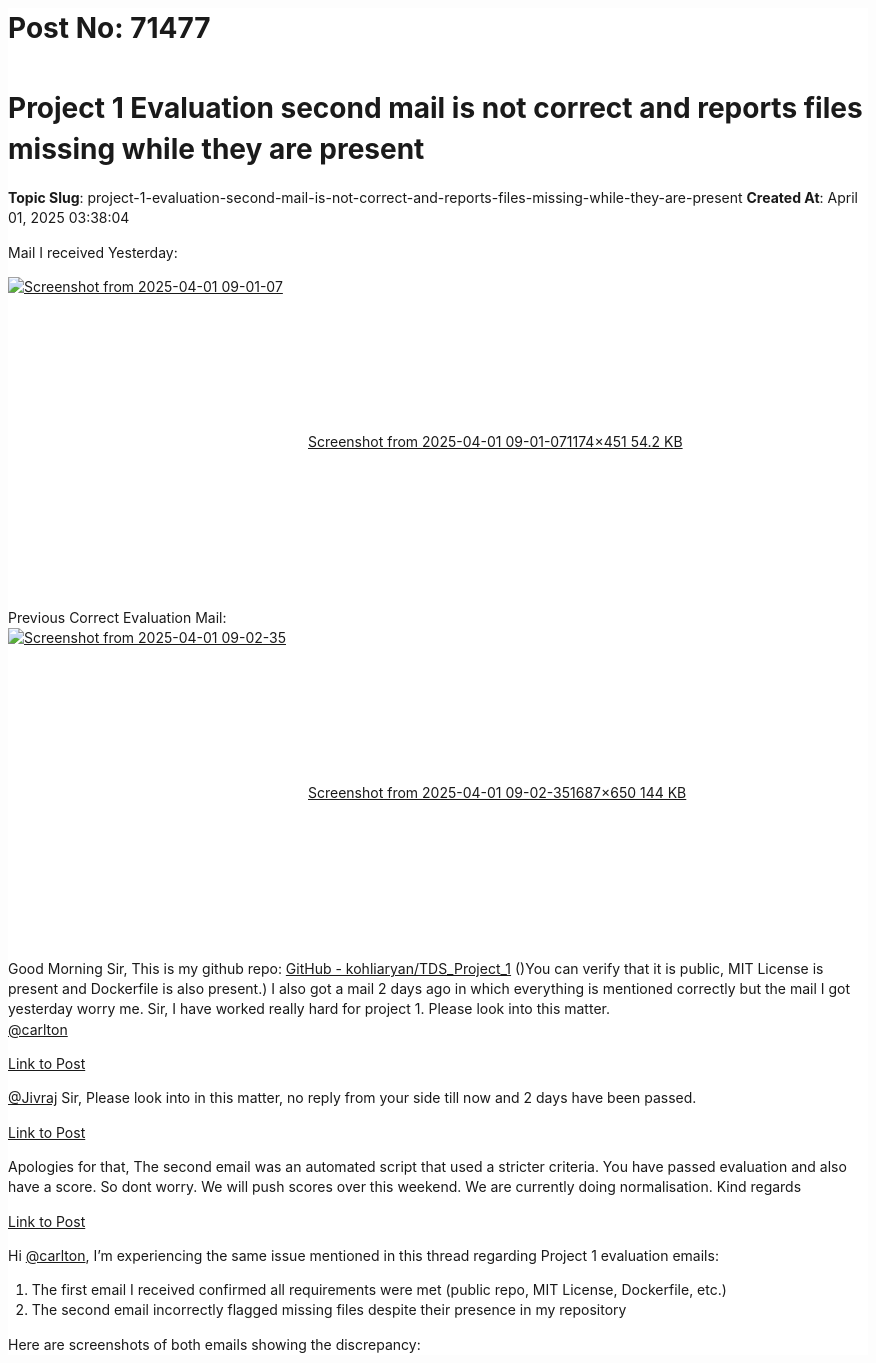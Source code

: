 # Post No: 71477
# Project 1 Evaluation second mail is not correct and reports files missing while they are present
**Topic Slug**: project-1-evaluation-second-mail-is-not-correct-and-reports-files-missing-while-they-are-present
**Created At**: April 01, 2025 03:38:04

Mail I received Yesterday:<br>
<div class="lightbox-wrapper"><a class="lightbox" href="https://europe1.discourse-cdn.com/flex013/uploads/iitm/original/3X/f/0/f001f7be7e533353ac4526f1cf9d82d4211ea6e1.png" data-download-href="/uploads/short-url/yfcO90aYRWfjsejDEFqU65TEna9.png?dl=1" title="Screenshot from 2025-04-01 09-01-07" rel="noopener nofollow ugc"><img src="https://europe1.discourse-cdn.com/flex013/uploads/iitm/optimized/3X/f/0/f001f7be7e533353ac4526f1cf9d82d4211ea6e1_2_690x265.png" alt="Screenshot from 2025-04-01 09-01-07" data-base62-sha1="yfcO90aYRWfjsejDEFqU65TEna9" width="690" height="265" srcset="https://europe1.discourse-cdn.com/flex013/uploads/iitm/optimized/3X/f/0/f001f7be7e533353ac4526f1cf9d82d4211ea6e1_2_690x265.png, https://europe1.discourse-cdn.com/flex013/uploads/iitm/optimized/3X/f/0/f001f7be7e533353ac4526f1cf9d82d4211ea6e1_2_1035x397.png 1.5x, https://europe1.discourse-cdn.com/flex013/uploads/iitm/original/3X/f/0/f001f7be7e533353ac4526f1cf9d82d4211ea6e1.png 2x" data-dominant-color="F5F5F5"><div class="meta"><svg class="fa d-icon d-icon-far-image svg-icon" aria-hidden="true"><use href="#far-image"></use></svg><span class="filename">Screenshot from 2025-04-01 09-01-07</span><span class="informations">1174×451 54.2 KB</span><svg class="fa d-icon d-icon-discourse-expand svg-icon" aria-hidden="true"><use href="#discourse-expand"></use></svg></div></a></div>
Previous Correct Evaluation Mail:<br>
<div class="lightbox-wrapper"><a class="lightbox" href="https://europe1.discourse-cdn.com/flex013/uploads/iitm/original/3X/6/b/6bb4d7ba36bee2297d141e76bff49f40efe201ef.png" data-download-href="/uploads/short-url/fmOxFj4s1mPkz7XLOvb2GXMu62H.png?dl=1" title="Screenshot from 2025-04-01 09-02-35" rel="noopener nofollow ugc"><img src="https://europe1.discourse-cdn.com/flex013/uploads/iitm/optimized/3X/6/b/6bb4d7ba36bee2297d141e76bff49f40efe201ef_2_690x265.png" alt="Screenshot from 2025-04-01 09-02-35" data-base62-sha1="fmOxFj4s1mPkz7XLOvb2GXMu62H" width="690" height="265" srcset="https://europe1.discourse-cdn.com/flex013/uploads/iitm/optimized/3X/6/b/6bb4d7ba36bee2297d141e76bff49f40efe201ef_2_690x265.png, https://europe1.discourse-cdn.com/flex013/uploads/iitm/optimized/3X/6/b/6bb4d7ba36bee2297d141e76bff49f40efe201ef_2_1035x397.png 1.5x, https://europe1.discourse-cdn.com/flex013/uploads/iitm/optimized/3X/6/b/6bb4d7ba36bee2297d141e76bff49f40efe201ef_2_1380x530.png 2x" data-dominant-color="EFF0F0"><div class="meta"><svg class="fa d-icon d-icon-far-image svg-icon" aria-hidden="true"><use href="#far-image"></use></svg><span class="filename">Screenshot from 2025-04-01 09-02-35</span><span class="informations">1687×650 144 KB</span><svg class="fa d-icon d-icon-discourse-expand svg-icon" aria-hidden="true"><use href="#discourse-expand"></use></svg></div></a></div>
Good Morning Sir,
This is my github repo: <a href="https://github.com/kohliaryan/TDS_Project_1" class="inline-onebox" rel="noopener nofollow ugc">GitHub - kohliaryan/TDS_Project_1</a> ()You can verify that it is public, MIT License is present and Dockerfile is also present.)
I also got a mail 2 days ago in which everything is mentioned correctly but the mail I got yesterday worry me.  Sir, I have worked really hard for project 1. Please look into this matter.<br>
<a class="mention" href="/u/carlton">@carlton</a>

[Link to Post](https://discourse.onlinedegree.iitm.ac.in/t/project-1-evaluation-second-mail-is-not-correct-and-reports-files-missing-while-they-are-present/614050)

<a class="mention" href="/u/jivraj">@Jivraj</a> Sir, Please look into in this matter, no reply from your side till now and 2 days have been passed.

[Link to Post](https://discourse.onlinedegree.iitm.ac.in/t/project-1-evaluation-second-mail-is-not-correct-and-reports-files-missing-while-they-are-present/614959)

Apologies for that,
The second email was an automated script that used a stricter criteria. You have passed evaluation and also have a score. So dont worry. We will push scores over this weekend. We are currently doing normalisation.
Kind regards

[Link to Post](https://discourse.onlinedegree.iitm.ac.in/t/project-1-evaluation-second-mail-is-not-correct-and-reports-files-missing-while-they-are-present/615141)

Hi <a class="mention" href="/u/carlton">@carlton</a>,
I’m experiencing the same issue mentioned in this thread regarding Project 1 evaluation emails:
<ol>
<li>The first email I received confirmed all requirements were met (public repo, MIT License, Dockerfile, etc.)</li>
<li>The second email incorrectly flagged missing files despite their presence in my repository</li>
</ol>
Here are screenshots of both emails showing the discrepancy: